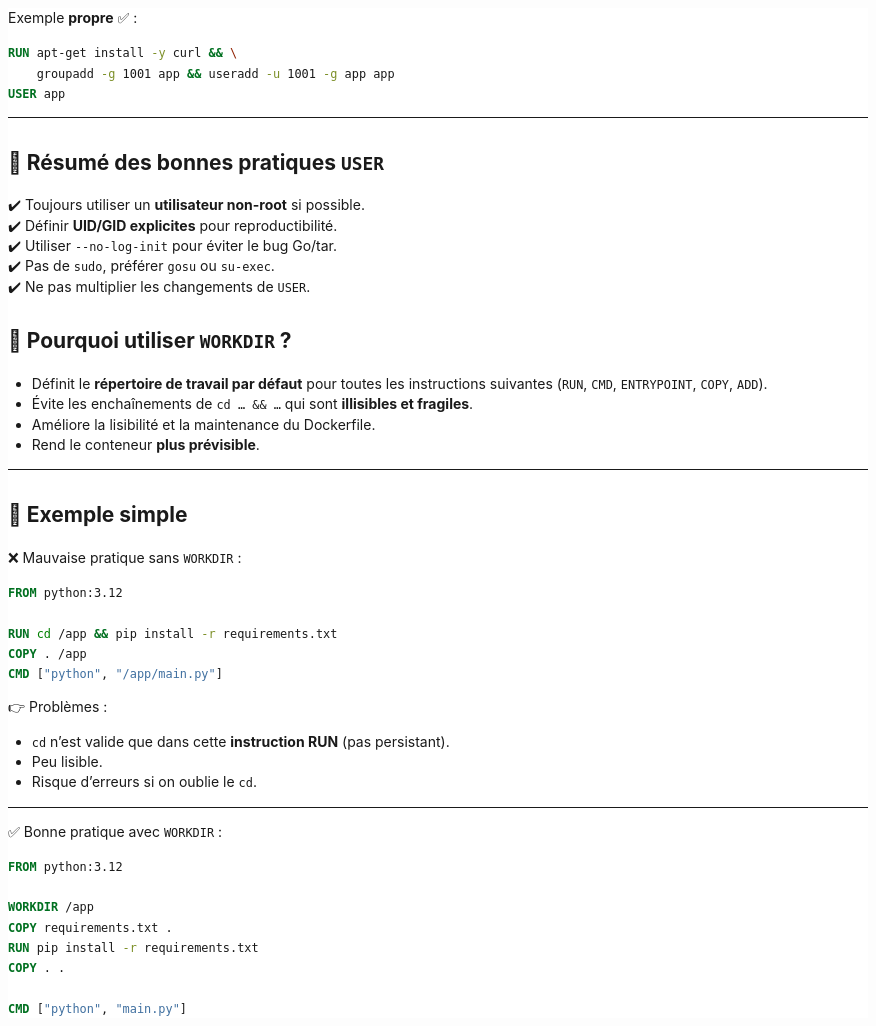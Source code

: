 Exemple **propre** ✅ :

```dockerfile
RUN apt-get install -y curl && \
    groupadd -g 1001 app && useradd -u 1001 -g app app
USER app
```

***

## 🔹 Résumé des bonnes pratiques `USER`

✔️ Toujours utiliser un **utilisateur non-root** si possible.\
✔️ Définir **UID/GID explicites** pour reproductibilité.\
✔️ Utiliser `--no-log-init` pour éviter le bug Go/tar.\
✔️ Pas de `sudo`, préférer `gosu` ou `su-exec`.\
✔️ Ne pas multiplier les changements de `USER`.

## 🔹 Pourquoi utiliser `WORKDIR` ?

* Définit le **répertoire de travail par défaut** pour toutes les instructions suivantes (`RUN`, `CMD`, `ENTRYPOINT`, `COPY`, `ADD`).
* Évite les enchaînements de `cd … && …` qui sont **illisibles et fragiles**.
* Améliore la lisibilité et la maintenance du Dockerfile.
* Rend le conteneur **plus prévisible**.

***

## 🔹 Exemple simple

❌ Mauvaise pratique sans `WORKDIR` :

```dockerfile
FROM python:3.12

RUN cd /app && pip install -r requirements.txt
COPY . /app
CMD ["python", "/app/main.py"]
```

👉 Problèmes :

* `cd` n’est valide que dans cette **instruction RUN** (pas persistant).
* Peu lisible.
* Risque d’erreurs si on oublie le `cd`.

***

✅ Bonne pratique avec `WORKDIR` :

```dockerfile
FROM python:3.12

WORKDIR /app
COPY requirements.txt .
RUN pip install -r requirements.txt
COPY . .

CMD ["python", "main.py"]
```

